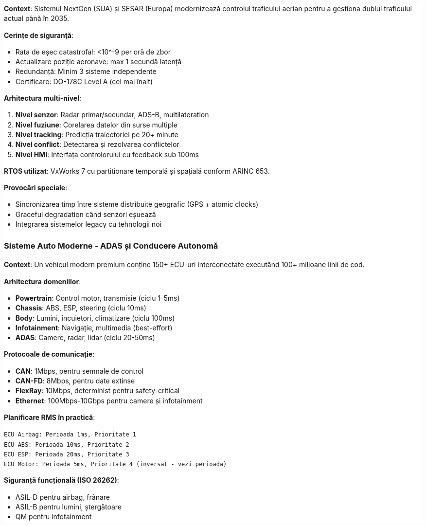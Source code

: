 **Context**: Sistemul NextGen (SUA) și SESAR (Europa) modernizează controlul traficului aerian pentru a gestiona dublul traficului actual până în 2035.

**Cerințe de siguranță**:

- Rata de eșec catastrofal: <10^-9 per oră de zbor
- Actualizare poziție aeronave: max 1 secundă latență
- Redundanță: Minim 3 sisteme independente
- Certificare: DO-178C Level A (cel mai înalt)

**Arhitectura multi-nivel**:

1. **Nivel senzor**: Radar primar/secundar, ADS-B, multilateration
2. **Nivel fuziune**: Corelarea datelor din surse multiple
3. **Nivel tracking**: Predicția traiectoriei pe 20+ minute
4. **Nivel conflict**: Detectarea și rezolvarea conflictelor
5. **Nivel HMI**: Interfața controlorului cu feedback sub 100ms

**RTOS utilizat**: VxWorks 7 cu partitionare temporală și spațială conform ARINC 653.

**Provocări speciale**:

- Sincronizarea timp între sisteme distribuite geografic (GPS + atomic clocks)
- Graceful degradation când senzori eșuează
- Integrarea sistemelor legacy cu tehnologii noi

### Sisteme Auto Moderne - ADAS și Conducere Autonomă

**Context**: Un vehicul modern premium conține 150+ ECU-uri interconectate executând 100+ milioane linii de cod.

**Arhitectura domeniilor**:

- **Powertrain**: Control motor, transmisie (ciclu 1-5ms)
- **Chassis**: ABS, ESP, steering (ciclu 10ms)
- **Body**: Lumini, încuietori, climatizare (ciclu 100ms)
- **Infotainment**: Navigație, multimedia (best-effort)
- **ADAS**: Camere, radar, lidar (ciclu 20-50ms)

**Protocoale de comunicație**:

- **CAN**: 1Mbps, pentru semnale de control
- **CAN-FD**: 8Mbps, pentru date extinse
- **FlexRay**: 10Mbps, determinist pentru safety-critical
- **Ethernet**: 100Mbps-10Gbps pentru camere și infotainment

**Planificare RMS în practică**:

```
ECU Airbag: Perioada 1ms, Prioritate 1
ECU ABS: Perioada 10ms, Prioritate 2
ECU ESP: Perioada 20ms, Prioritate 3
ECU Motor: Perioada 5ms, Prioritate 4 (inversat - vezi perioada)
```

**Siguranță funcțională (ISO 26262)**:

- ASIL-D pentru airbag, frânare
- ASIL-B pentru lumini, ștergătoare
- QM pentru infotainment
